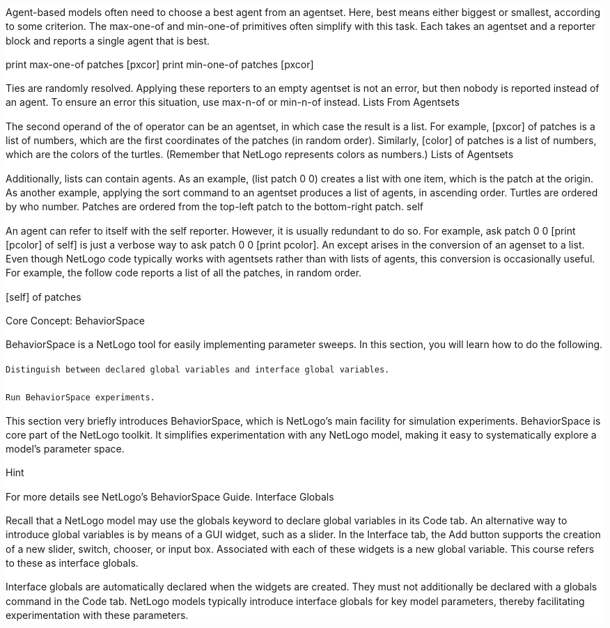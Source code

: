 Agent-based models often need to choose a best agent from an agentset. Here, best means either biggest or smallest, according to some criterion. The max-one-of and min-one-of primitives often simplify with this task. Each takes an agentset and a reporter block and reports a single agent that is best.

print max-one-of patches [pxcor]
print min-one-of patches [pxcor]

Ties are randomly resolved. Applying these reporters to an empty agentset is not an error, but then nobody is reported instead of an agent. To ensure an error this situation, use max-n-of or min-n-of instead.
Lists From Agentsets

The second operand of the of operator can be an agentset, in which case the result is a list. For example, [pxcor] of patches is a list of numbers, which are the first coordinates of the patches (in random order). Similarly, [color] of patches is a list of numbers, which are the colors of the turtles. (Remember that NetLogo represents colors as numbers.)
Lists of Agentsets

Additionally, lists can contain agents. As an example, (list patch 0 0) creates a list with one item, which is the patch at the origin. As another example, applying the sort command to an agentset produces a list of agents, in ascending order. Turtles are ordered by who number. Patches are ordered from the top-left patch to the bottom-right patch.
self

An agent can refer to itself with the self reporter. However, it is usually redundant to do so. For example, ask patch 0 0 [print [pcolor] of self] is just a verbose way to ask patch 0 0 [print pcolor]. An except arises in the conversion of an agenset to a list. Even though NetLogo code typically works with agentsets rather than with lists of agents, this conversion is occasionally useful. For example, the follow code reports a list of all the patches, in random order.

[self] of patches

Core Concept: BehaviorSpace

BehaviorSpace is a NetLogo tool for easily implementing parameter sweeps. In this section, you will learn how to do the following.

    Distinguish between declared global variables and interface global variables.

    Run BehaviorSpace experiments.

This section very briefly introduces BehaviorSpace, which is NetLogo’s main facility for simulation experiments. BehaviorSpace is core part of the NetLogo toolkit. It simplifies experimentation with any NetLogo model, making it easy to systematically explore a model’s parameter space.

Hint

For more details see NetLogo’s BehaviorSpace Guide.
Interface Globals

Recall that a NetLogo model may use the globals keyword to declare global variables in its Code tab. An alternative way to introduce global variables is by means of a GUI widget, such as a slider. In the Interface tab, the Add button supports the creation of a new slider, switch, chooser, or input box. Associated with each of these widgets is a new global variable. This course refers to these as interface globals.

Interface globals are automatically declared when the widgets are created. They must not additionally be declared with a globals command in the Code tab. NetLogo models typically introduce interface globals for key model parameters, thereby facilitating experimentation with these parameters.
